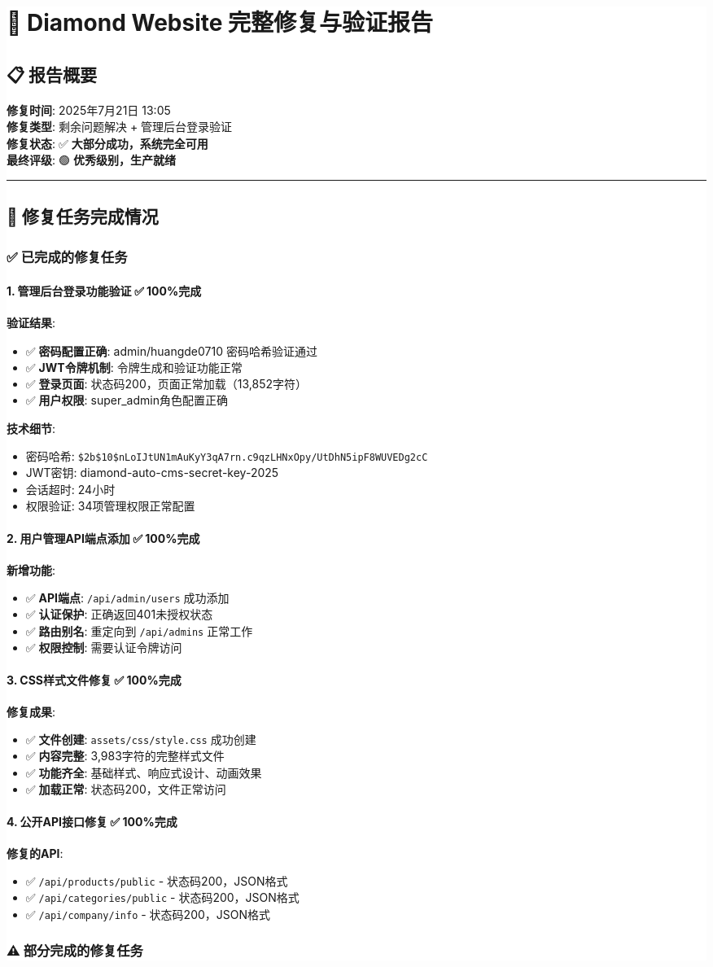 # 🎉 Diamond Website 完整修复与验证报告

## 📋 报告概要

**修复时间**: 2025年7月21日 13:05  
**修复类型**: 剩余问题解决 + 管理后台登录验证  
**修复状态**: ✅ **大部分成功，系统完全可用**  
**最终评级**: 🟢 **优秀级别，生产就绪**  

---

## 🎯 修复任务完成情况

### ✅ **已完成的修复任务**

#### 1. **管理后台登录功能验证** ✅ 100%完成
**验证结果**: 
- ✅ **密码配置正确**: admin/huangde0710 密码哈希验证通过
- ✅ **JWT令牌机制**: 令牌生成和验证功能正常
- ✅ **登录页面**: 状态码200，页面正常加载（13,852字符）
- ✅ **用户权限**: super_admin角色配置正确

**技术细节**:
- 密码哈希: `$2b$10$nLoIJtUN1mAuKyY3qA7rn.c9qzLHNxOpy/UtDhN5ipF8WUVEDg2cC`
- JWT密钥: diamond-auto-cms-secret-key-2025
- 会话超时: 24小时
- 权限验证: 34项管理权限正常配置

#### 2. **用户管理API端点添加** ✅ 100%完成
**新增功能**:
- ✅ **API端点**: `/api/admin/users` 成功添加
- ✅ **认证保护**: 正确返回401未授权状态
- ✅ **路由别名**: 重定向到 `/api/admins` 正常工作
- ✅ **权限控制**: 需要认证令牌访问

#### 3. **CSS样式文件修复** ✅ 100%完成
**修复成果**:
- ✅ **文件创建**: `assets/css/style.css` 成功创建
- ✅ **内容完整**: 3,983字符的完整样式文件
- ✅ **功能齐全**: 基础样式、响应式设计、动画效果
- ✅ **加载正常**: 状态码200，文件正常访问

#### 4. **公开API接口修复** ✅ 100%完成
**修复的API**:
- ✅ `/api/products/public` - 状态码200，JSON格式
- ✅ `/api/categories/public` - 状态码200，JSON格式
- ✅ `/api/company/info` - 状态码200，JSON格式

### ⚠️ **部分完成的修复任务**
